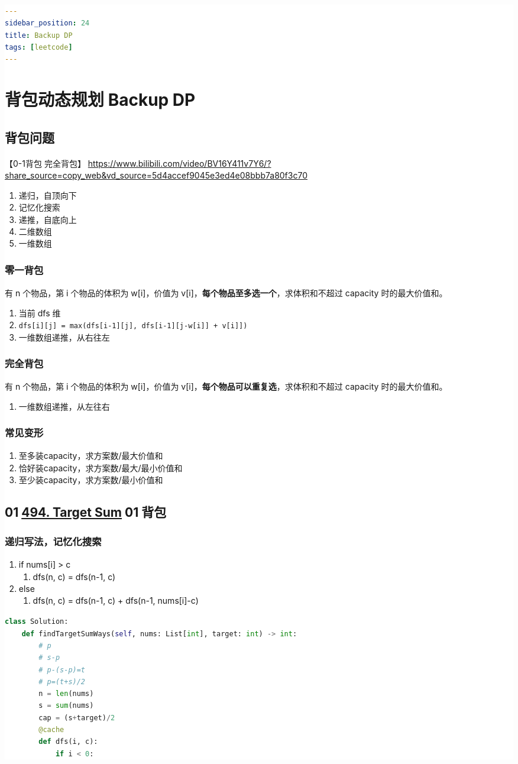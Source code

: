 ```yaml
---
sidebar_position: 24
title: Backup DP
tags: [leetcode]
---
```


# 背包动态规划 Backup DP

## 背包问题

【0-1背包 完全背包】 https://www.bilibili.com/video/BV16Y411v7Y6/?share_source=copy_web&vd_source=5d4accef9045e3ed4e08bbb7a80f3c70

1. 递归，自顶向下
2. 记忆化搜索
3. 递推，自底向上
4. 二维数组
5. 一维数组

### 零一背包

有 n 个物品，第 i 个物品的体积为 w[i]，价值为 v[i]，**每个物品至多选一个**，求体积和不超过 capacity 时的最大价值和。

1. 当前 dfs 维
2. `dfs[i][j] = max(dfs[i-1][j], dfs[i-1][j-w[i]] + v[i]])`
3. 一维数组递推，从右往左

### 完全背包

有 n 个物品，第 i 个物品的体积为 w[i]，价值为 v[i]，**每个物品可以重复选**，求体积和不超过 capacity 时的最大价值和。

1. 一维数组递推，从左往右

### 常见变形

1. 至多装capacity，求方案数/最大价值和
2. 恰好装capacity，求方案数/最大/最小价值和
3. 至少装capacity，求方案数/最小价值和

## 01 [494. Target Sum](https://leetcode.cn/problems/target-sum/) 01 背包

### 递归写法，记忆化搜索

1. if nums[i] > c
   1. dfs(n, c) = dfs(n-1, c)
2. else
   1. dfs(n, c) = dfs(n-1, c) + dfs(n-1, nums[i]-c)

```python
class Solution:
    def findTargetSumWays(self, nums: List[int], target: int) -> int:
        # p
        # s-p
        # p-(s-p)=t
        # p=(t+s)/2
        n = len(nums)
        s = sum(nums)
        cap = (s+target)/2
        @cache
        def dfs(i, c):
            if i < 0:
```